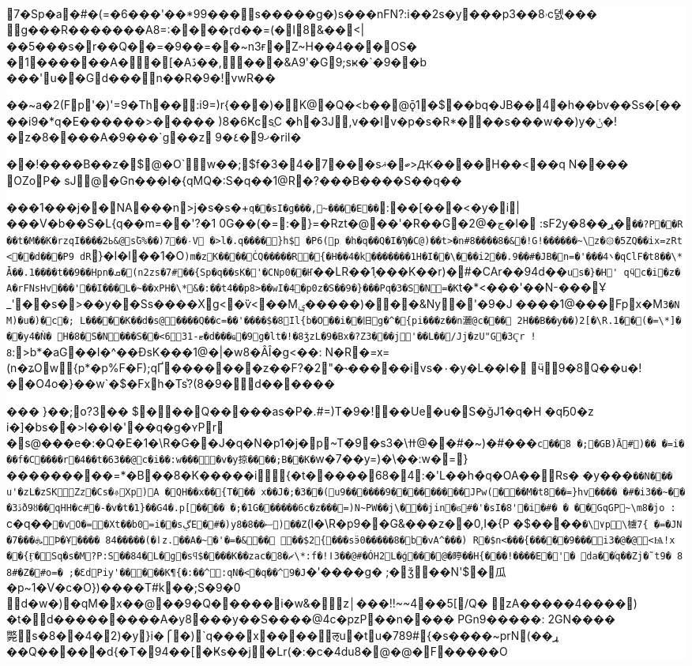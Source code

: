   7�Sp�a�#�(=�6���'��\*99���s�����g�)s���nFN?:i�� 2s�y���p3��ۥ 8c뎴��� g���R��� ����A8=:����ӷd��=(�I8&��<|��5���s�r��Q��=�9��=��~n3ғ�Z ~H��4���OS�
 �1������A��[�Aڐ��,���&A9'�G9;sҝ� `�9��b ���'u��Gd���n ��R�9�!vwR��
 
 ��~a�2(Fp'�)'=9�Th��:i9=)r{���) �Κ@�Q�<b��@ǭ1�$��bq�JB��4�h��bv��Ss�[����i9�\*q�E��� ���>�����
 )8�6ҜcsֲC
�h�3J,v��I v�p�s�R\*�� �s���w��)y�ݩ�!�z�8����A�9���`g��z
 9�ޚ9�٤�riI�
 
 ��!����B��z�$@�O`w��;$f�3�4�7���sބ�ޣ>Ԫ����H��<��q
N ���� OZoP� sJ @�Gn���I�{qMQ�:S�q��1@R�?���B����S��q� �
 
 ���1���j��NA���n>j�s�s�+`q��sI�g���,~���͍�E��`:��[���<�y�i|���V�b��S�L{q��m=��'?�1
0G��(�=:�}=�Rzt�@��'�R��G�2@�ڃ�l�
:sF2y�ړ��8�`��?P ��R� �t�M݃��K�rzqI����2ߕ&@s֕G%��)7��٠V
�>l�.q����}h$ �P6(p �h�q��Q�I�Ϡ�C@)��t>�n#8����8�& �!G!�� ����~\z�۞�5ZQ��ix=zRt<��d���P9 dR`}�I�l��1�O`) m�zK��� �ĊQ�����R�{�H��4�k�������1H�I��\���i2��.9��#�JB�n=�'���4܌�qClF�t8��\*Ǡ��.1����t��9��Hpn�ܩ�(n2zs�7#��{Sр�q��sK�򦓆'�CNp0��Ҥ`��LR��1֛���K�� r)�#�CAr��94d��`us�}�H'
qӵc�i�z�A�rFNsHv�� �'��I���L�~��xPH�\*&�:��t4��p8>��w I�4�p0z�S��9�}���Pq�3�S�N=�K`t�\*<���'��N-���Ұ
\_'��s�>��y ��Ss����Xg<�ѷ<��Mݷ�����)���&Ny�'�9�J ����1@���Fpx�M`3�NM)�u�)�c�;
L�����K��d�s@����Q��c=��'����$�8Il{b�O��i��旧g�^�{pi���z��n灑@c��� 2H��B��y��)2[�\R.1��(�=\*]���y4�Ǹ� H�8�S�N���S��<63ޓ-1�d���ҩ�9g�lt�!�8ǯzL�9�Bx�?Z3� ��j'��L��/Jj�zU"G�3Ҁr
!8`:>b\*�aG��I�^��ĐsK���1@�|�w8�ÂÎ�g<��:
N�R�=x=(n� ʑOw{p\*�p%F�F);qҐ�������z��F?�2"�˞�����ivs�۰� y�L��I� ӵ9�8Q��u�!��O4o�}��w`�$�Fxh�Ts֓?(8�9�d������
 
 ���
}��;օ?3��
 $���Q�����as�P�. #=)T�9�!��Ue�u�S�ǧJ1�q�H
�qҔ0�z
i�]�bs��>l��I�'��q� g�ʏPr �s@���e�:�Q�E�1�\R�G��J�q�N�p1�j�p~T�9⛻�sߚ\�3@��#�~)�#���`c��8 � ;�GB)Ā#)�� �=i���f�C����r�4��t�63��@c�i��:w����v�y掠����;B��K�`w�7��y=)�\��:w�=}���������=\*�B��8�K�����i{�t�����68�4:�'L��h�̀q�OA��Rs�
 �y���`��N���u'�zL�zSKZz�Cs�⎀Xp)A �QH��x��{T���
x��J� ;�3��(u9������9���������J Pw(���M�t8��=}hv���� �#�i3��~��
�3ڐð9ȣ��qHH�c#�-�v�t�1}��G4�.p[���� �;�1G������6с�z���=)N~PW��j \���jin�ϭ#�'�sI �8'�i�#� � ��׎GqGP~\m8�jo
:`с�q��`�vO�=�Xt��b0=i��sڳE�#�)y8�ސ� �8)��Z`(l�\R�p9��G&���z��0,I�{P �$����`�\٧p\㯭7{
�=�JN�ܞ���7Þ�Ұ����
84�����(�ӏz.��A� ~�'�=�&�� ��$ 2{���sӭ0�����8�b �vA^���) R�$n<���{�����9���i3�@�@<Ѩ!x��{Ӻ�Sq�s�M?P:S��84�L�g�sϥ$����K��zac�8�ޗ\*:f�!ǀ3��@#�ÓH2L�ǵ ���@�䁎��H{���!����E�'� da��֜q��Zj�˜t9� 88#�Z�#o=�
;�ƐdPiy'�����K¶{�:��^:qN�<�q��^9�J`�'����g�
;�ǯ ��N'$�瓜�p~1�V�c�О})����T#k��;S�9�0
d�w�)�qM� x��@��9�Q�����i�w&�z│���!!~\~4��5[/Q� zA� ����4� ���)  �t�d���������A�y8���y��S����@4c�pzP��n����
PGn9�``����:
2GN����斃s�8��4�2)�y}i�⎧�)`q���x����ऌu�tu�789#{�s����~prN(��ړ ��Q�����d{�T�94��[�Ҝs��j�Lr(�:�c�4du8�@�@�F�����O
 
